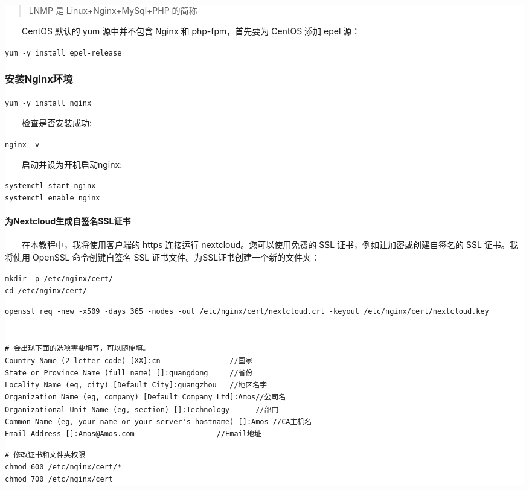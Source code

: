 > LNMP 是 Linux+Nginx+MySql+PHP 的简称

&emsp;&emsp;CentOS 默认的 yum 源中并不包含 Nginx 和 php-fpm，首先要为 CentOS 添加 epel 源：

```shell
yum -y install epel-release
```



### **安装Nginx环境**

```shell
yum -y install nginx
```

&emsp;&emsp;检查是否安装成功:

```
nginx -v
```

&emsp;&emsp;启动并设为开机启动nginx:

```shell
systemctl start nginx
systemctl enable nginx
```



#### 为Nextcloud生成自签名SSL证书

&emsp;&emsp;在本教程中，我将使用客户端的 https 连接运行 nextcloud。您可以使用免费的 SSL 证书，例如让加密或创建自签名的 SSL 证书。我将使用 OpenSSL 命令创键自签名 SSL 证书文件。为SSL证书创建一个新的文件夹：

```
mkdir -p /etc/nginx/cert/
cd /etc/nginx/cert/
```

```shell
openssl req -new -x509 -days 365 -nodes -out /etc/nginx/cert/nextcloud.crt -keyout /etc/nginx/cert/nextcloud.key


# 会出现下面的选项需要填写，可以随便填。
Country Name (2 letter code) [XX]:cn                //国家
State or Province Name (full name) []:guangdong     //省份
Locality Name (eg, city) [Default City]:guangzhou   //地区名字
Organization Name (eg, company) [Default Company Ltd]:Amos//公司名
Organizational Unit Name (eg, section) []:Technology      //部门
Common Name (eg, your name or your server's hostname) []:Amos //CA主机名
Email Address []:Amos@Amos.com                   //Email地址

```

```shell
# 修改证书和文件夹权限
chmod 600 /etc/nginx/cert/*
chmod 700 /etc/nginx/cert
```

